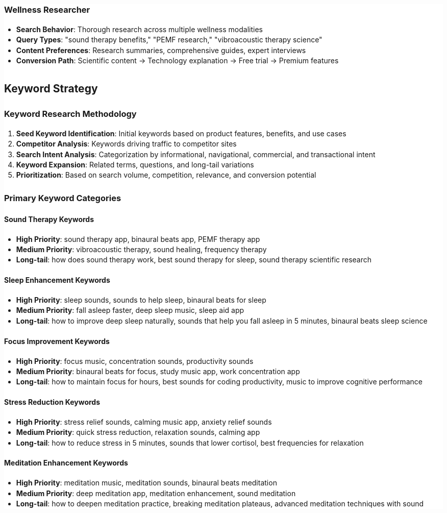 ### Wellness Researcher
- **Search Behavior**: Thorough research across multiple wellness modalities
- **Query Types**: "sound therapy benefits," "PEMF research," "vibroacoustic therapy science"
- **Content Preferences**: Research summaries, comprehensive guides, expert interviews
- **Conversion Path**: Scientific content → Technology explanation → Free trial → Premium features

## Keyword Strategy

### Keyword Research Methodology

1. **Seed Keyword Identification**: Initial keywords based on product features, benefits, and use cases
2. **Competitor Analysis**: Keywords driving traffic to competitor sites
3. **Search Intent Analysis**: Categorization by informational, navigational, commercial, and transactional intent
4. **Keyword Expansion**: Related terms, questions, and long-tail variations
5. **Prioritization**: Based on search volume, competition, relevance, and conversion potential

### Primary Keyword Categories

#### Sound Therapy Keywords
- **High Priority**: sound therapy app, binaural beats app, PEMF therapy app
- **Medium Priority**: vibroacoustic therapy, sound healing, frequency therapy
- **Long-tail**: how does sound therapy work, best sound therapy for sleep, sound therapy scientific research

#### Sleep Enhancement Keywords
- **High Priority**: sleep sounds, sounds to help sleep, binaural beats for sleep
- **Medium Priority**: fall asleep faster, deep sleep music, sleep aid app
- **Long-tail**: how to improve deep sleep naturally, sounds that help you fall asleep in 5 minutes, binaural beats sleep science

#### Focus Improvement Keywords
- **High Priority**: focus music, concentration sounds, productivity sounds
- **Medium Priority**: binaural beats for focus, study music app, work concentration app
- **Long-tail**: how to maintain focus for hours, best sounds for coding productivity, music to improve cognitive performance

#### Stress Reduction Keywords
- **High Priority**: stress relief sounds, calming music app, anxiety relief sounds
- **Medium Priority**: quick stress reduction, relaxation sounds, calming app
- **Long-tail**: how to reduce stress in 5 minutes, sounds that lower cortisol, best frequencies for relaxation

#### Meditation Enhancement Keywords
- **High Priority**: meditation music, meditation sounds, binaural beats meditation
- **Medium Priority**: deep meditation app, meditation enhancement, sound meditation
- **Long-tail**: how to deepen meditation practice, breaking meditation plateaus, advanced meditation techniques with sound
